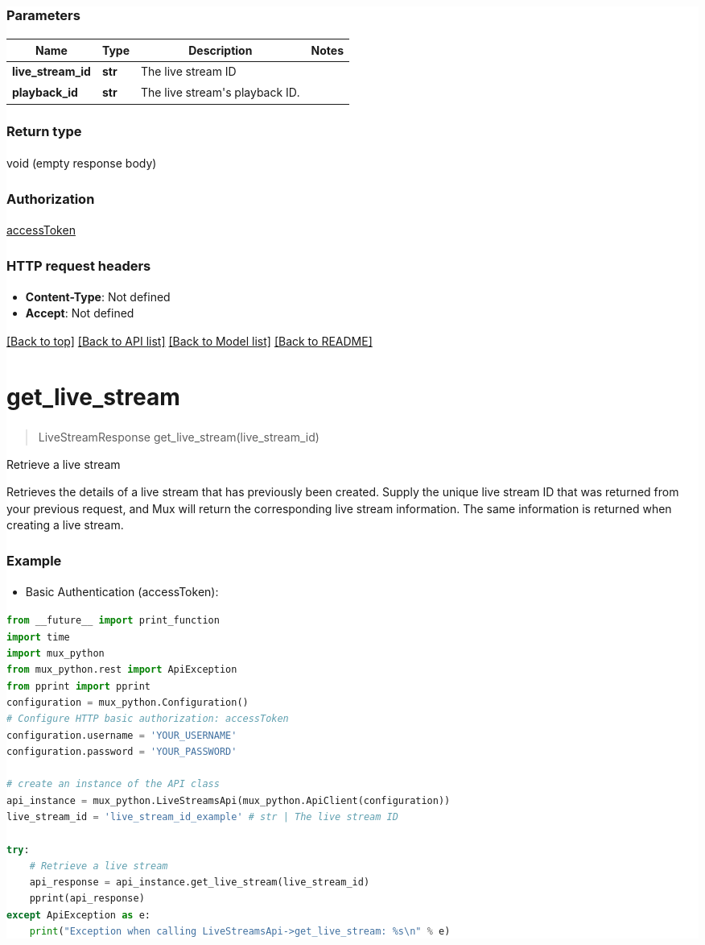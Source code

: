 ### Parameters

Name | Type | Description  | Notes
------------- | ------------- | ------------- | -------------
 **live_stream_id** | **str**| The live stream ID | 
 **playback_id** | **str**| The live stream&#39;s playback ID. | 

### Return type

void (empty response body)

### Authorization

[accessToken](../README.md#accessToken)

### HTTP request headers

 - **Content-Type**: Not defined
 - **Accept**: Not defined

[[Back to top]](#) [[Back to API list]](../README.md#documentation-for-api-endpoints) [[Back to Model list]](../README.md#documentation-for-models) [[Back to README]](../README.md)

# **get_live_stream**
> LiveStreamResponse get_live_stream(live_stream_id)

Retrieve a live stream

Retrieves the details of a live stream that has previously been created. Supply the unique live stream ID that was returned from your previous request, and Mux will return the corresponding live stream information. The same information is returned when creating a live stream.

### Example

* Basic Authentication (accessToken): 
```python
from __future__ import print_function
import time
import mux_python
from mux_python.rest import ApiException
from pprint import pprint
configuration = mux_python.Configuration()
# Configure HTTP basic authorization: accessToken
configuration.username = 'YOUR_USERNAME'
configuration.password = 'YOUR_PASSWORD'

# create an instance of the API class
api_instance = mux_python.LiveStreamsApi(mux_python.ApiClient(configuration))
live_stream_id = 'live_stream_id_example' # str | The live stream ID

try:
    # Retrieve a live stream
    api_response = api_instance.get_live_stream(live_stream_id)
    pprint(api_response)
except ApiException as e:
    print("Exception when calling LiveStreamsApi->get_live_stream: %s\n" % e)
```
